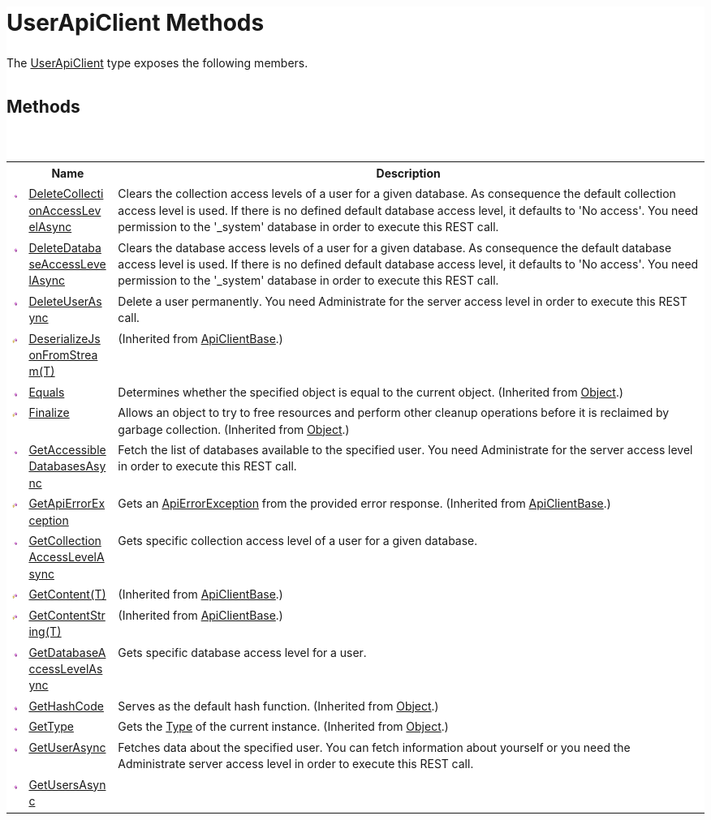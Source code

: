 # UserApiClient Methods
 

The <a href="f54e6b38-3de3-781d-5641-dfc7e1ee3ab4">UserApiClient</a> type exposes the following members.


## Methods
&nbsp;<table><tr><th></th><th>Name</th><th>Description</th></tr><tr><td>![Public method](media/pubmethod.gif "Public method")</td><td><a href="59e7f5ba-af1e-b15a-7b59-4a5918d68b86">DeleteCollectionAccessLevelAsync</a></td><td>
Clears the collection access levels of a user for a given database. As consequence the default collection access level is used. If there is no defined default database access level, it defaults to 'No access'. You need permission to the '_system' database in order to execute this REST call.</td></tr><tr><td>![Public method](media/pubmethod.gif "Public method")</td><td><a href="13d07588-f944-5e38-0fb9-95e17a036d33">DeleteDatabaseAccessLevelAsync</a></td><td>
Clears the database access levels of a user for a given database. As consequence the default database access level is used. If there is no defined default database access level, it defaults to 'No access'. You need permission to the '_system' database in order to execute this REST call.</td></tr><tr><td>![Public method](media/pubmethod.gif "Public method")</td><td><a href="051f7a8a-bf47-f3eb-ffbe-6d77f5fb1ba7">DeleteUserAsync</a></td><td>
Delete a user permanently. You need Administrate for the server access level in order to execute this REST call.</td></tr><tr><td>![Protected method](media/protmethod.gif "Protected method")</td><td><a href="6433c40c-fce1-03fc-1b4c-303e659347e6">DeserializeJsonFromStream(T)</a></td><td> (Inherited from <a href="1e4d73ca-864e-e82d-2705-3f6909ffa824">ApiClientBase</a>.)</td></tr><tr><td>![Public method](media/pubmethod.gif "Public method")</td><td><a href="https://docs.microsoft.com/dotnet/api/system.object.equals#system-object-equals(system-object)" target="_blank" rel="noopener noreferrer">Equals</a></td><td>
Determines whether the specified object is equal to the current object.
 (Inherited from <a href="https://docs.microsoft.com/dotnet/api/system.object" target="_blank" rel="noopener noreferrer">Object</a>.)</td></tr><tr><td>![Protected method](media/protmethod.gif "Protected method")</td><td><a href="https://docs.microsoft.com/dotnet/api/system.object.finalize#system-object-finalize" target="_blank" rel="noopener noreferrer">Finalize</a></td><td>
Allows an object to try to free resources and perform other cleanup operations before it is reclaimed by garbage collection.
 (Inherited from <a href="https://docs.microsoft.com/dotnet/api/system.object" target="_blank" rel="noopener noreferrer">Object</a>.)</td></tr><tr><td>![Public method](media/pubmethod.gif "Public method")</td><td><a href="6869bdd4-4751-3a38-5cc0-4e7f22e840ab">GetAccessibleDatabasesAsync</a></td><td>
Fetch the list of databases available to the specified user. You need Administrate for the server access level in order to execute this REST call.</td></tr><tr><td>![Protected method](media/protmethod.gif "Protected method")</td><td><a href="4cb09346-e57e-8f69-7a27-c36bf1686139">GetApiErrorException</a></td><td>
Gets an <a href="0a4502e4-4207-2375-a5f2-66eb56e92746">ApiErrorException</a> from the provided error response.
 (Inherited from <a href="1e4d73ca-864e-e82d-2705-3f6909ffa824">ApiClientBase</a>.)</td></tr><tr><td>![Public method](media/pubmethod.gif "Public method")</td><td><a href="3e2bc4f3-393b-e6c4-aa06-c7592578ff46">GetCollectionAccessLevelAsync</a></td><td>
Gets specific collection access level of a user for a given database.</td></tr><tr><td>![Protected method](media/protmethod.gif "Protected method")</td><td><a href="46aa3cc6-d616-613c-e079-bd04cf831f6c">GetContent(T)</a></td><td> (Inherited from <a href="1e4d73ca-864e-e82d-2705-3f6909ffa824">ApiClientBase</a>.)</td></tr><tr><td>![Protected method](media/protmethod.gif "Protected method")</td><td><a href="444678d9-f9e5-5efd-39f9-fa8df947605c">GetContentString(T)</a></td><td> (Inherited from <a href="1e4d73ca-864e-e82d-2705-3f6909ffa824">ApiClientBase</a>.)</td></tr><tr><td>![Public method](media/pubmethod.gif "Public method")</td><td><a href="de78a837-5409-9edf-3291-ba255cbff7c2">GetDatabaseAccessLevelAsync</a></td><td>
Gets specific database access level for a user.</td></tr><tr><td>![Public method](media/pubmethod.gif "Public method")</td><td><a href="https://docs.microsoft.com/dotnet/api/system.object.gethashcode#system-object-gethashcode" target="_blank" rel="noopener noreferrer">GetHashCode</a></td><td>
Serves as the default hash function.
 (Inherited from <a href="https://docs.microsoft.com/dotnet/api/system.object" target="_blank" rel="noopener noreferrer">Object</a>.)</td></tr><tr><td>![Public method](media/pubmethod.gif "Public method")</td><td><a href="https://docs.microsoft.com/dotnet/api/system.object.gettype#system-object-gettype" target="_blank" rel="noopener noreferrer">GetType</a></td><td>
Gets the <a href="https://docs.microsoft.com/dotnet/api/system.type" target="_blank" rel="noopener noreferrer">Type</a> of the current instance.
 (Inherited from <a href="https://docs.microsoft.com/dotnet/api/system.object" target="_blank" rel="noopener noreferrer">Object</a>.)</td></tr><tr><td>![Public method](media/pubmethod.gif "Public method")</td><td><a href="9c816c84-2d31-15fc-258d-7f8cb857bd4b">GetUserAsync</a></td><td>
Fetches data about the specified user. You can fetch information about yourself or you need the Administrate server access level in order to execute this REST call.</td></tr><tr><td>![Public method](media/pubmethod.gif "Public method")</td><td><a href="70b8f487-c8f6-d29e-c1c6-3ea8366c5b24">GetUsersAsync</a></td><td>